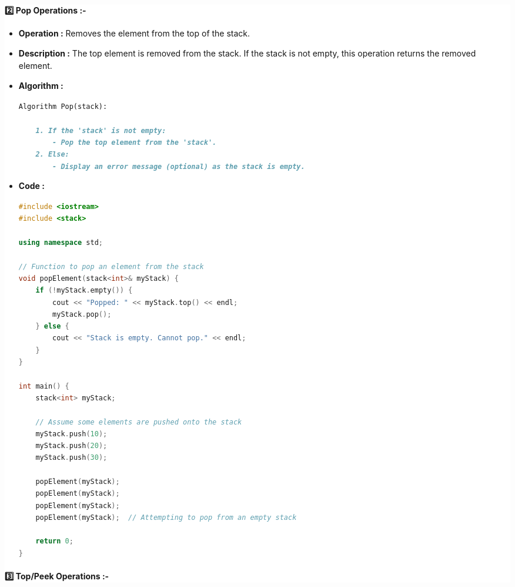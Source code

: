 #### 2️⃣ Pop Operations :-

- **Operation :** Removes the element from the top of the stack.

- **Description :** The top element is removed from the stack. If the stack is not empty, this operation returns the removed element.

- **Algorithm :**

  ```md
  Algorithm Pop(stack):

      1. If the 'stack' is not empty:
          - Pop the top element from the 'stack'.
      2. Else:
          - Display an error message (optional) as the stack is empty.
  ```

- **Code :**

  ```cpp
  #include <iostream>
  #include <stack>

  using namespace std;

  // Function to pop an element from the stack
  void popElement(stack<int>& myStack) {
      if (!myStack.empty()) {
          cout << "Popped: " << myStack.top() << endl;
          myStack.pop();
      } else {
          cout << "Stack is empty. Cannot pop." << endl;
      }
  }

  int main() {
      stack<int> myStack;

      // Assume some elements are pushed onto the stack
      myStack.push(10);
      myStack.push(20);
      myStack.push(30);

      popElement(myStack);
      popElement(myStack);
      popElement(myStack);
      popElement(myStack);  // Attempting to pop from an empty stack

      return 0;
  }

  ```

#### 3️⃣ Top/Peek Operations :-
